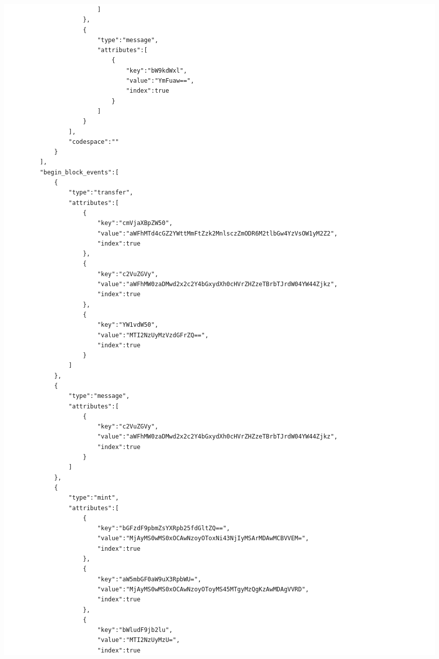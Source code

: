                               ]
                          },
                          {
                              "type":"message",
                              "attributes":[
                                  {
                                      "key":"bW9kdWxl",
                                      "value":"YmFuaw==",
                                      "index":true
                                  }
                              ]
                          }
                      ],
                      "codespace":""
                  }
              ],
              "begin_block_events":[
                  {
                      "type":"transfer",
                      "attributes":[
                          {
                              "key":"cmVjaXBpZW50",
                              "value":"aWFhMTd4cGZ2YWttMmFtZzk2MnlsczZmODR6M2tlbGw4YzVsOW1yM2Z2",
                              "index":true
                          },
                          {
                              "key":"c2VuZGVy",
                              "value":"aWFhMW0zaDMwd2x2c2Y4bGxydXh0cHVrZHZzeTBrbTJrdW04YW44Zjkz",
                              "index":true
                          },
                          {
                              "key":"YW1vdW50",
                              "value":"MTI2NzUyMzVzdGFrZQ==",
                              "index":true
                          }
                      ]
                  },
                  {
                      "type":"message",
                      "attributes":[
                          {
                              "key":"c2VuZGVy",
                              "value":"aWFhMW0zaDMwd2x2c2Y4bGxydXh0cHVrZHZzeTBrbTJrdW04YW44Zjkz",
                              "index":true
                          }
                      ]
                  },
                  {
                      "type":"mint",
                      "attributes":[
                          {
                              "key":"bGFzdF9pbmZsYXRpb25fdGltZQ==",
                              "value":"MjAyMS0wMS0xOCAwNzoyOToxNi43NjIyMSArMDAwMCBVVEM=",
                              "index":true
                          },
                          {
                              "key":"aW5mbGF0aW9uX3RpbWU=",
                              "value":"MjAyMS0wMS0xOCAwNzoyOToyMS45MTgyMzQgKzAwMDAgVVRD",
                              "index":true
                          },
                          {
                              "key":"bWludF9jb2lu",
                              "value":"MTI2NzUyMzU=",
                              "index":true